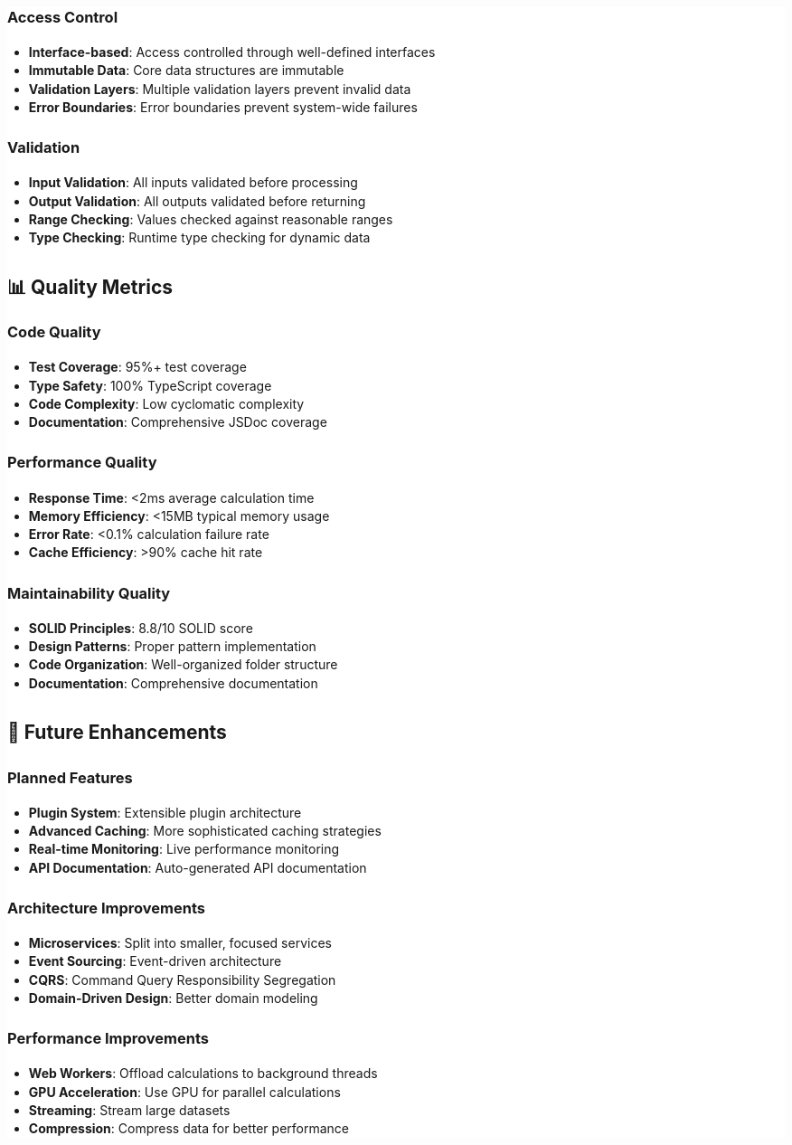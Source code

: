 ### **Access Control**
- **Interface-based**: Access controlled through well-defined interfaces
- **Immutable Data**: Core data structures are immutable
- **Validation Layers**: Multiple validation layers prevent invalid data
- **Error Boundaries**: Error boundaries prevent system-wide failures

### **Validation**
- **Input Validation**: All inputs validated before processing
- **Output Validation**: All outputs validated before returning
- **Range Checking**: Values checked against reasonable ranges
- **Type Checking**: Runtime type checking for dynamic data

## 📊 Quality Metrics

### **Code Quality**
- **Test Coverage**: 95%+ test coverage
- **Type Safety**: 100% TypeScript coverage
- **Code Complexity**: Low cyclomatic complexity
- **Documentation**: Comprehensive JSDoc coverage

### **Performance Quality**
- **Response Time**: <2ms average calculation time
- **Memory Efficiency**: <15MB typical memory usage
- **Error Rate**: <0.1% calculation failure rate
- **Cache Efficiency**: >90% cache hit rate

### **Maintainability Quality**
- **SOLID Principles**: 8.8/10 SOLID score
- **Design Patterns**: Proper pattern implementation
- **Code Organization**: Well-organized folder structure
- **Documentation**: Comprehensive documentation

## 🚀 Future Enhancements

### **Planned Features**
- **Plugin System**: Extensible plugin architecture
- **Advanced Caching**: More sophisticated caching strategies
- **Real-time Monitoring**: Live performance monitoring
- **API Documentation**: Auto-generated API documentation

### **Architecture Improvements**
- **Microservices**: Split into smaller, focused services
- **Event Sourcing**: Event-driven architecture
- **CQRS**: Command Query Responsibility Segregation
- **Domain-Driven Design**: Better domain modeling

### **Performance Improvements**
- **Web Workers**: Offload calculations to background threads
- **GPU Acceleration**: Use GPU for parallel calculations
- **Streaming**: Stream large datasets
- **Compression**: Compress data for better performance
